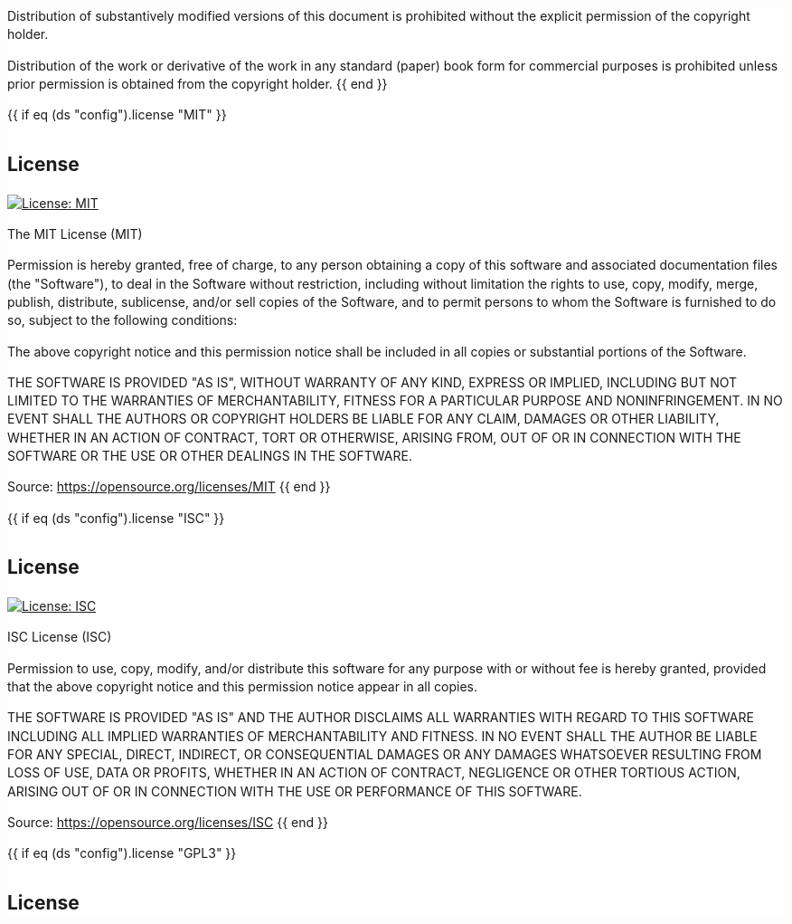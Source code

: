 Distribution of substantively modified versions of this document is prohibited without the explicit permission of the copyright holder.

Distribution of the work or derivative of the work in any standard (paper) book form for commercial purposes is prohibited unless prior permission is obtained from the copyright holder. {{ end }}

{{ if eq (ds "config").license "MIT" }}

## License

[![License: MIT](https://img.shields.io/badge/License-MIT-yellow.svg)](https://opensource.org/licenses/MIT)

The MIT License (MIT)

Permission is hereby granted, free of charge, to any person obtaining a copy of this software and associated documentation files (the "Software"), to deal in the Software without restriction, including without limitation the rights to use, copy, modify, merge, publish, distribute, sublicense, and/or sell copies of the Software, and to permit persons to whom the Software is furnished to do so, subject to the following conditions:

The above copyright notice and this permission notice shall be included in all copies or substantial portions of the Software.

THE SOFTWARE IS PROVIDED "AS IS", WITHOUT WARRANTY OF ANY KIND, EXPRESS OR IMPLIED, INCLUDING BUT NOT LIMITED TO THE WARRANTIES OF MERCHANTABILITY, FITNESS FOR A PARTICULAR PURPOSE AND NONINFRINGEMENT. IN NO EVENT SHALL THE AUTHORS OR COPYRIGHT HOLDERS BE LIABLE FOR ANY CLAIM, DAMAGES OR OTHER LIABILITY, WHETHER IN AN ACTION OF CONTRACT, TORT OR OTHERWISE, ARISING FROM, OUT OF OR IN CONNECTION WITH THE SOFTWARE OR THE USE OR OTHER DEALINGS IN THE SOFTWARE.

Source: <https://opensource.org/licenses/MIT> {{ end }}

{{ if eq (ds "config").license "ISC" }}

## License

[![License: ISC](https://img.shields.io/badge/License-ISC-blue.svg)](https://opensource.org/licenses/ISC)

ISC License (ISC)

Permission to use, copy, modify, and/or distribute this software for any purpose with or without fee is hereby granted, provided that the above copyright notice and this permission notice appear in all copies.

THE SOFTWARE IS PROVIDED "AS IS" AND THE AUTHOR DISCLAIMS ALL WARRANTIES WITH REGARD TO THIS SOFTWARE INCLUDING ALL IMPLIED WARRANTIES OF MERCHANTABILITY AND FITNESS. IN NO EVENT SHALL THE AUTHOR BE LIABLE FOR ANY SPECIAL, DIRECT, INDIRECT, OR CONSEQUENTIAL DAMAGES OR ANY DAMAGES WHATSOEVER RESULTING FROM LOSS OF USE, DATA OR PROFITS, WHETHER IN AN ACTION OF CONTRACT, NEGLIGENCE OR OTHER TORTIOUS ACTION, ARISING OUT OF OR IN CONNECTION WITH THE USE OR PERFORMANCE OF THIS SOFTWARE.

Source: <https://opensource.org/licenses/ISC> {{ end }}

{{ if eq (ds "config").license "GPL3" }}

## License
